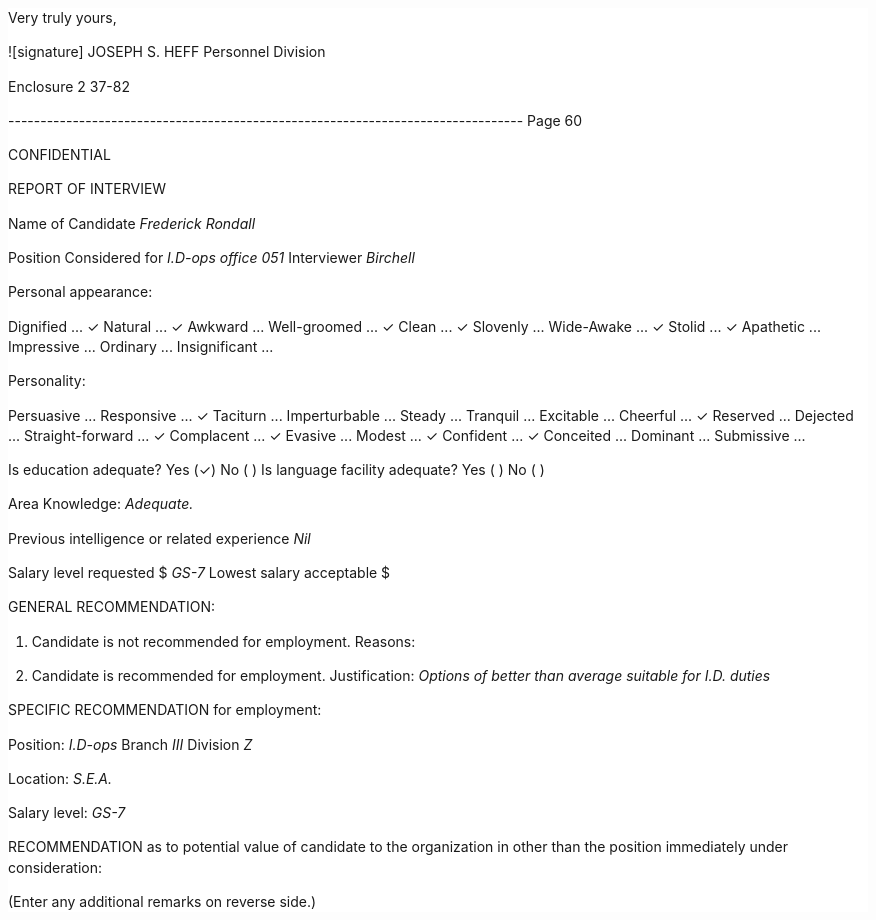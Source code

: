 Very truly yours,

![signature]
JOSEPH S. HEFF
Personnel Division

Enclosure 2 37-82


-------------------------------------------------------------------------------- Page 60

CONFIDENTIAL

REPORT OF INTERVIEW

Name of Candidate *Frederick Rondall*

Position Considered for *I.D-ops office* *051* Interviewer *Birchell*

Personal appearance:

Dignified ... ✓ Natural ... ✓ Awkward ...
Well-groomed ... ✓ Clean ... ✓ Slovenly ...
Wide-Awake ... ✓ Stolid ... ✓ Apathetic ...
Impressive ... Ordinary ... Insignificant ...

Personality:

Persuasive ... Responsive ... ✓ Taciturn ...
Imperturbable ... Steady ... Tranquil ... Excitable ...
Cheerful ... ✓ Reserved ... Dejected ...
Straight-forward ... ✓ Complacent ... ✓ Evasive ...
Modest ... ✓ Confident ... ✓ Conceited ...
Dominant ... Submissive ...

Is education adequate? Yes (✓) No ( ) Is language facility adequate? Yes ( ) No ( )

Area Knowledge: *Adequate.*

Previous intelligence or related experience *Nil*

Salary level requested $ *GS-7* Lowest salary acceptable $

GENERAL RECOMMENDATION:

1. Candidate is not recommended for employment. Reasons:

2. Candidate is recommended for employment. Justification: *Options of better than average suitable for I.D. duties*

SPECIFIC RECOMMENDATION for employment:

Position: *I.D-ops* Branch *III* Division *Z*

Location: *S.E.A.*

Salary level: *GS-7*

RECOMMENDATION as to potential value of candidate to the organization in other than the position immediately under consideration:

(Enter any additional remarks on reverse side.)
